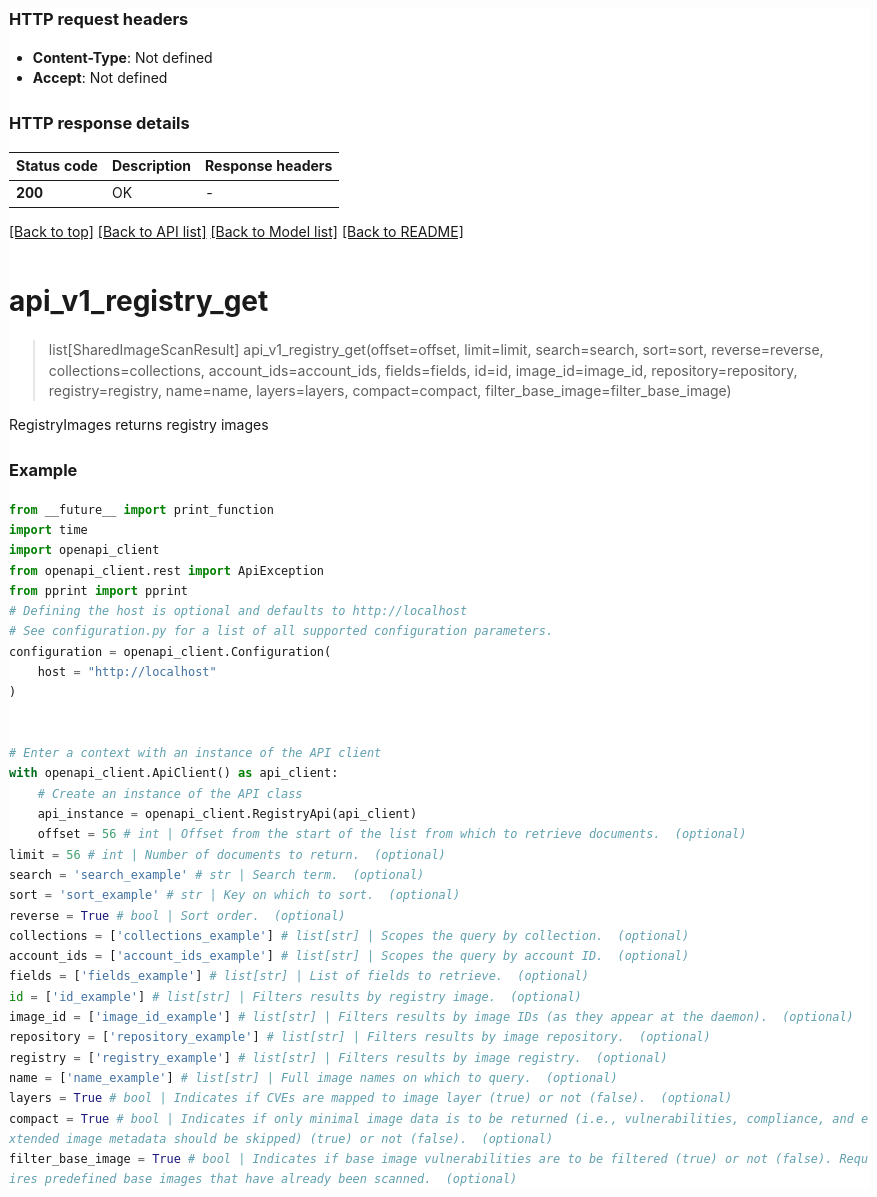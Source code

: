 ### HTTP request headers

 - **Content-Type**: Not defined
 - **Accept**: Not defined

### HTTP response details
| Status code | Description | Response headers |
|-------------|-------------|------------------|
**200** | OK |  -  |

[[Back to top]](#) [[Back to API list]](../README.md#documentation-for-api-endpoints) [[Back to Model list]](../README.md#documentation-for-models) [[Back to README]](../README.md)

# **api_v1_registry_get**
> list[SharedImageScanResult] api_v1_registry_get(offset=offset, limit=limit, search=search, sort=sort, reverse=reverse, collections=collections, account_ids=account_ids, fields=fields, id=id, image_id=image_id, repository=repository, registry=registry, name=name, layers=layers, compact=compact, filter_base_image=filter_base_image)



RegistryImages returns registry images 

### Example

```python
from __future__ import print_function
import time
import openapi_client
from openapi_client.rest import ApiException
from pprint import pprint
# Defining the host is optional and defaults to http://localhost
# See configuration.py for a list of all supported configuration parameters.
configuration = openapi_client.Configuration(
    host = "http://localhost"
)


# Enter a context with an instance of the API client
with openapi_client.ApiClient() as api_client:
    # Create an instance of the API class
    api_instance = openapi_client.RegistryApi(api_client)
    offset = 56 # int | Offset from the start of the list from which to retrieve documents.  (optional)
limit = 56 # int | Number of documents to return.  (optional)
search = 'search_example' # str | Search term.  (optional)
sort = 'sort_example' # str | Key on which to sort.  (optional)
reverse = True # bool | Sort order.  (optional)
collections = ['collections_example'] # list[str] | Scopes the query by collection.  (optional)
account_ids = ['account_ids_example'] # list[str] | Scopes the query by account ID.  (optional)
fields = ['fields_example'] # list[str] | List of fields to retrieve.  (optional)
id = ['id_example'] # list[str] | Filters results by registry image.  (optional)
image_id = ['image_id_example'] # list[str] | Filters results by image IDs (as they appear at the daemon).  (optional)
repository = ['repository_example'] # list[str] | Filters results by image repository.  (optional)
registry = ['registry_example'] # list[str] | Filters results by image registry.  (optional)
name = ['name_example'] # list[str] | Full image names on which to query.  (optional)
layers = True # bool | Indicates if CVEs are mapped to image layer (true) or not (false).  (optional)
compact = True # bool | Indicates if only minimal image data is to be returned (i.e., vulnerabilities, compliance, and extended image metadata should be skipped) (true) or not (false).  (optional)
filter_base_image = True # bool | Indicates if base image vulnerabilities are to be filtered (true) or not (false). Requires predefined base images that have already been scanned.  (optional)

```